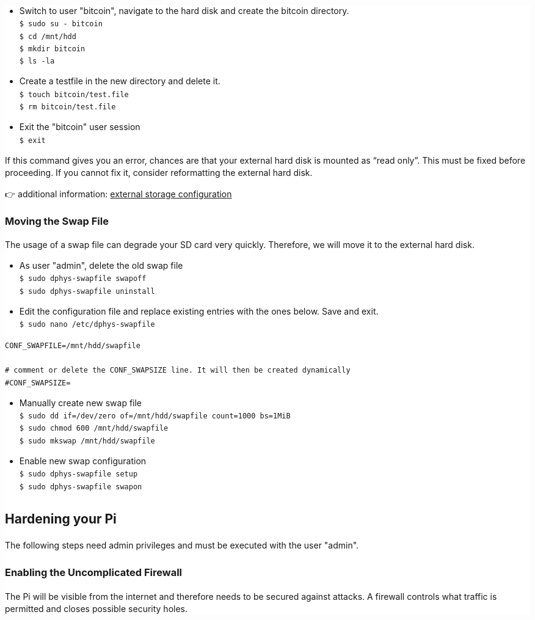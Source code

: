 * Switch to user "bitcoin", navigate to the hard disk and create the bitcoin directory.  
  `$ sudo su - bitcoin`  
  `$ cd /mnt/hdd`  
  `$ mkdir bitcoin`  
  `$ ls -la`

* Create a testfile in the new directory and delete it.  
  `$ touch bitcoin/test.file`  
  `$ rm bitcoin/test.file`

* Exit the "bitcoin" user session  
  `$ exit` 

If this command gives you an error, chances are that your external hard disk is mounted as “read only”. This must be fixed before proceeding. If you cannot fix it, consider reformatting the external hard disk.

👉 additional information: [external storage configuration](https://www.raspberrypi.org/documentation/configuration/external-storage.md)

### Moving the Swap File

The usage of a swap file can degrade your SD card very quickly. Therefore, we will move it to the external hard disk.  

* As user "admin", delete the old swap file  
  `$ sudo dphys-swapfile swapoff`  
  `$ sudo dphys-swapfile uninstall`  

* Edit the configuration file and replace existing entries with the ones below. Save and exit.  
  `$ sudo nano /etc/dphys-swapfile`

```
CONF_SWAPFILE=/mnt/hdd/swapfile

# comment or delete the CONF_SWAPSIZE line. It will then be created dynamically 
#CONF_SWAPSIZE=
```

* Manually create new swap file  
  `$ sudo dd if=/dev/zero of=/mnt/hdd/swapfile count=1000 bs=1MiB`  
  `$ sudo chmod 600 /mnt/hdd/swapfile`  
  `$ sudo mkswap /mnt/hdd/swapfile`  

* Enable new swap configuration  
  `$ sudo dphys-swapfile setup`  
  `$ sudo dphys-swapfile swapon`

## Hardening your Pi

The following steps need admin privileges and must be executed with the user "admin".

### Enabling the Uncomplicated Firewall
The Pi will be visible from the internet and therefore needs to be secured against attacks. A firewall controls what traffic is permitted and closes possible security holes.
